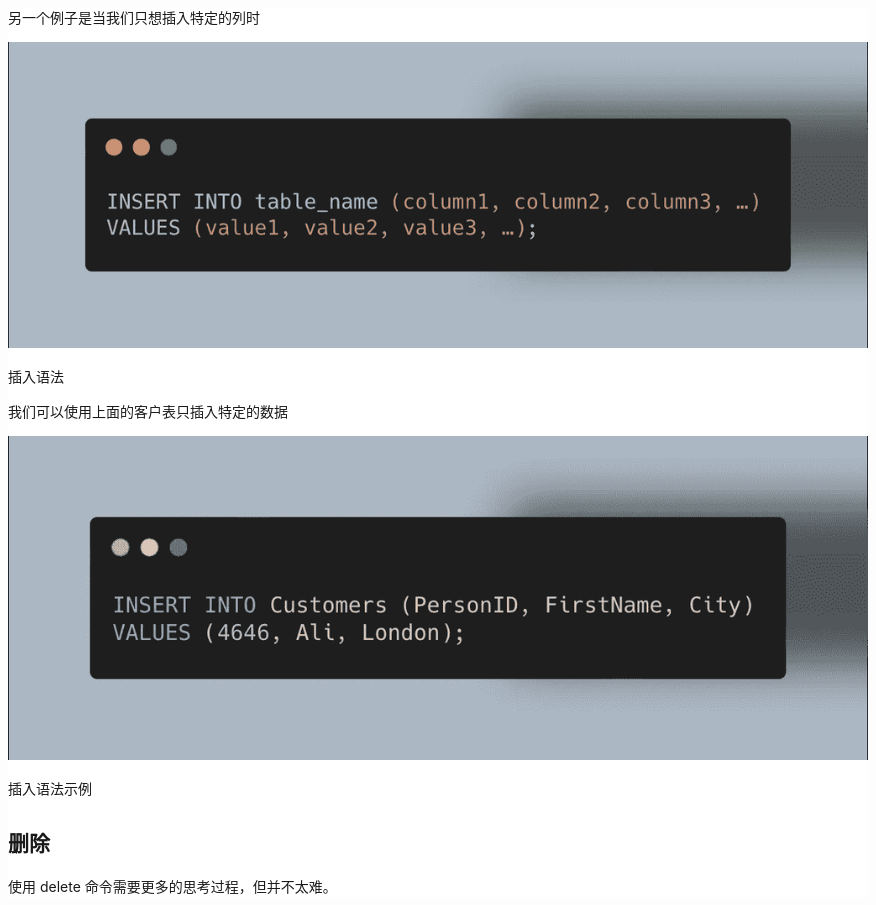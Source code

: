 另一个例子是当我们只想插入特定的列时

![](img/45083ab15e89cf0311b9673558951b32.png)

插入语法

我们可以使用上面的客户表只插入特定的数据

![](img/da2e1b5fea4205ea7f5b5aff1e4e2e7d.png)

插入语法示例

## **删除**

使用 delete 命令需要更多的思考过程，但并不太难。
